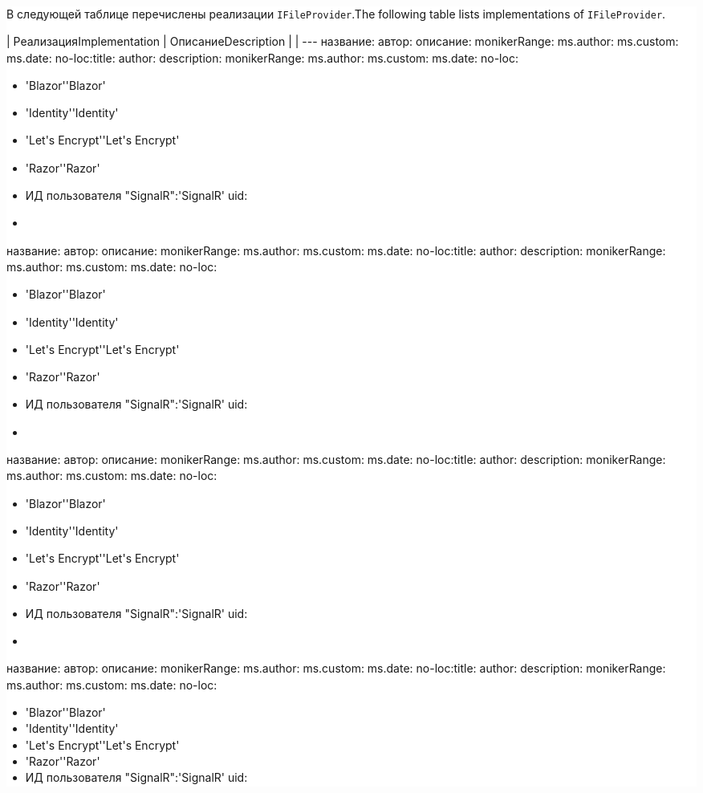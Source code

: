 <span data-ttu-id="18551-129">В следующей таблице перечислены реализации `IFileProvider`.</span><span class="sxs-lookup"><span data-stu-id="18551-129">The following table lists implementations of `IFileProvider`.</span></span>

| <span data-ttu-id="18551-130">Реализация</span><span class="sxs-lookup"><span data-stu-id="18551-130">Implementation</span></span> | <span data-ttu-id="18551-131">Описание</span><span class="sxs-lookup"><span data-stu-id="18551-131">Description</span></span> |
| ---
<span data-ttu-id="18551-132">название: автор: описание: monikerRange: ms.author: ms.custom: ms.date: no-loc:</span><span class="sxs-lookup"><span data-stu-id="18551-132">title: author: description: monikerRange: ms.author: ms.custom: ms.date: no-loc:</span></span>
- <span data-ttu-id="18551-133">'Blazor'</span><span class="sxs-lookup"><span data-stu-id="18551-133">'Blazor'</span></span>
- <span data-ttu-id="18551-134">'Identity'</span><span class="sxs-lookup"><span data-stu-id="18551-134">'Identity'</span></span>
- <span data-ttu-id="18551-135">'Let's Encrypt'</span><span class="sxs-lookup"><span data-stu-id="18551-135">'Let's Encrypt'</span></span>
- <span data-ttu-id="18551-136">'Razor'</span><span class="sxs-lookup"><span data-stu-id="18551-136">'Razor'</span></span>
- <span data-ttu-id="18551-137">ИД пользователя "SignalR":</span><span class="sxs-lookup"><span data-stu-id="18551-137">'SignalR' uid:</span></span> 

-
<span data-ttu-id="18551-138">название: автор: описание: monikerRange: ms.author: ms.custom: ms.date: no-loc:</span><span class="sxs-lookup"><span data-stu-id="18551-138">title: author: description: monikerRange: ms.author: ms.custom: ms.date: no-loc:</span></span>
- <span data-ttu-id="18551-139">'Blazor'</span><span class="sxs-lookup"><span data-stu-id="18551-139">'Blazor'</span></span>
- <span data-ttu-id="18551-140">'Identity'</span><span class="sxs-lookup"><span data-stu-id="18551-140">'Identity'</span></span>
- <span data-ttu-id="18551-141">'Let's Encrypt'</span><span class="sxs-lookup"><span data-stu-id="18551-141">'Let's Encrypt'</span></span>
- <span data-ttu-id="18551-142">'Razor'</span><span class="sxs-lookup"><span data-stu-id="18551-142">'Razor'</span></span>
- <span data-ttu-id="18551-143">ИД пользователя "SignalR":</span><span class="sxs-lookup"><span data-stu-id="18551-143">'SignalR' uid:</span></span> 

-
<span data-ttu-id="18551-144">название: автор: описание: monikerRange: ms.author: ms.custom: ms.date: no-loc:</span><span class="sxs-lookup"><span data-stu-id="18551-144">title: author: description: monikerRange: ms.author: ms.custom: ms.date: no-loc:</span></span>
- <span data-ttu-id="18551-145">'Blazor'</span><span class="sxs-lookup"><span data-stu-id="18551-145">'Blazor'</span></span>
- <span data-ttu-id="18551-146">'Identity'</span><span class="sxs-lookup"><span data-stu-id="18551-146">'Identity'</span></span>
- <span data-ttu-id="18551-147">'Let's Encrypt'</span><span class="sxs-lookup"><span data-stu-id="18551-147">'Let's Encrypt'</span></span>
- <span data-ttu-id="18551-148">'Razor'</span><span class="sxs-lookup"><span data-stu-id="18551-148">'Razor'</span></span>
- <span data-ttu-id="18551-149">ИД пользователя "SignalR":</span><span class="sxs-lookup"><span data-stu-id="18551-149">'SignalR' uid:</span></span> 

-
<span data-ttu-id="18551-150">название: автор: описание: monikerRange: ms.author: ms.custom: ms.date: no-loc:</span><span class="sxs-lookup"><span data-stu-id="18551-150">title: author: description: monikerRange: ms.author: ms.custom: ms.date: no-loc:</span></span>
- <span data-ttu-id="18551-151">'Blazor'</span><span class="sxs-lookup"><span data-stu-id="18551-151">'Blazor'</span></span>
- <span data-ttu-id="18551-152">'Identity'</span><span class="sxs-lookup"><span data-stu-id="18551-152">'Identity'</span></span>
- <span data-ttu-id="18551-153">'Let's Encrypt'</span><span class="sxs-lookup"><span data-stu-id="18551-153">'Let's Encrypt'</span></span>
- <span data-ttu-id="18551-154">'Razor'</span><span class="sxs-lookup"><span data-stu-id="18551-154">'Razor'</span></span>
- <span data-ttu-id="18551-155">ИД пользователя "SignalR":</span><span class="sxs-lookup"><span data-stu-id="18551-155">'SignalR' uid:</span></span> 
